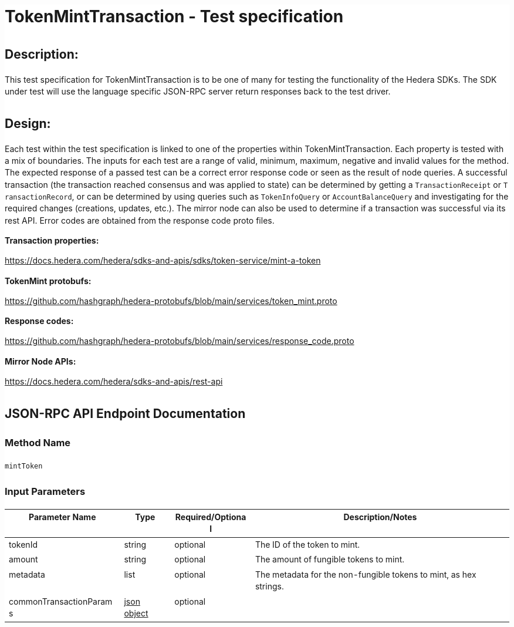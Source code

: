 # TokenMintTransaction - Test specification

## Description:
This test specification for TokenMintTransaction is to be one of many for testing the functionality of the Hedera SDKs. The SDK under test will use the language specific JSON-RPC server return responses back to the test driver.

## Design:
Each test within the test specification is linked to one of the properties within TokenMintTransaction. Each property is tested with a mix of boundaries. The inputs for each test are a range of valid, minimum, maximum, negative and invalid values for the method. The expected response of a passed test can be a correct error response code or seen as the result of node queries. A successful transaction (the transaction reached consensus and was applied to state) can be determined by getting a `TransactionReceipt` or `TransactionRecord`, or can be determined by using queries such as `TokenInfoQuery` or `AccountBalanceQuery` and investigating for the required changes (creations, updates, etc.). The mirror node can also be used to determine if a transaction was successful via its rest API. Error codes are obtained from the response code proto files.

**Transaction properties:**

https://docs.hedera.com/hedera/sdks-and-apis/sdks/token-service/mint-a-token

**TokenMint protobufs:**

https://github.com/hashgraph/hedera-protobufs/blob/main/services/token_mint.proto

**Response codes:**

https://github.com/hashgraph/hedera-protobufs/blob/main/services/response_code.proto

**Mirror Node APIs:**

https://docs.hedera.com/hedera/sdks-and-apis/rest-api

## JSON-RPC API Endpoint Documentation

### Method Name

`mintToken`

### Input Parameters

| Parameter Name          | Type                                             | Required/Optional | Description/Notes                                                 |
|-------------------------|--------------------------------------------------|-------------------|-------------------------------------------------------------------|
| tokenId                 | string                                           | optional          | The ID of the token to mint.                                      |
| amount                  | string                                           | optional          | The amount of fungible tokens to mint.                            |
| metadata                | list<string>                                     | optional          | The metadata for the non-fungible tokens to mint, as hex strings. |
| commonTransactionParams | [json object](../commonTransactionParameters.md) | optional          |                                                                   |
